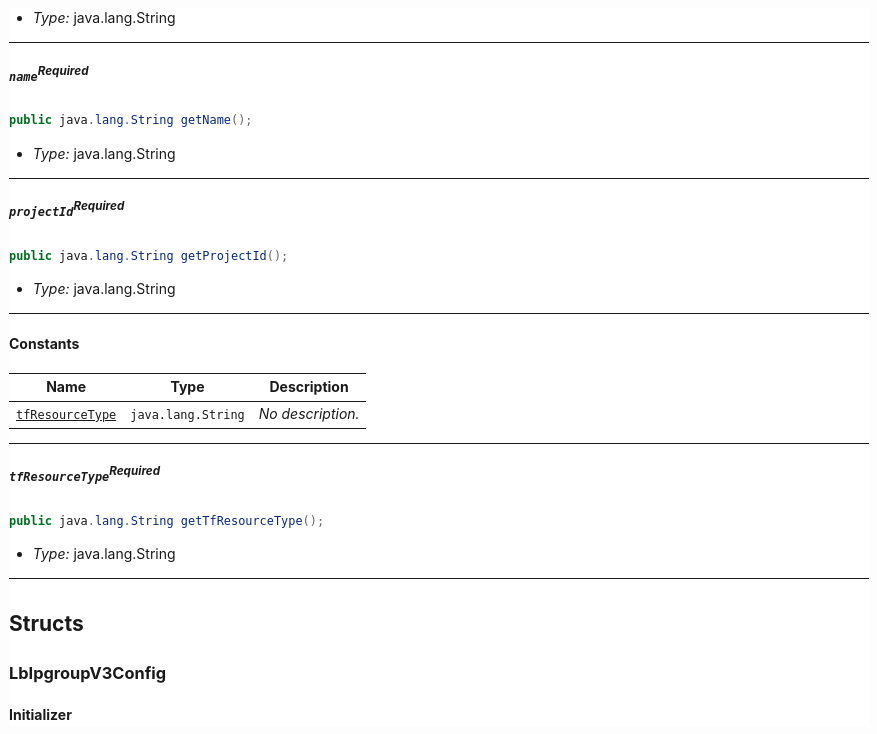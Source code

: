 - *Type:* java.lang.String

---

##### `name`<sup>Required</sup> <a name="name" id="@cdktf/provider-opentelekomcloud.lbIpgroupV3.LbIpgroupV3.property.name"></a>

```java
public java.lang.String getName();
```

- *Type:* java.lang.String

---

##### `projectId`<sup>Required</sup> <a name="projectId" id="@cdktf/provider-opentelekomcloud.lbIpgroupV3.LbIpgroupV3.property.projectId"></a>

```java
public java.lang.String getProjectId();
```

- *Type:* java.lang.String

---

#### Constants <a name="Constants" id="Constants"></a>

| **Name** | **Type** | **Description** |
| --- | --- | --- |
| <code><a href="#@cdktf/provider-opentelekomcloud.lbIpgroupV3.LbIpgroupV3.property.tfResourceType">tfResourceType</a></code> | <code>java.lang.String</code> | *No description.* |

---

##### `tfResourceType`<sup>Required</sup> <a name="tfResourceType" id="@cdktf/provider-opentelekomcloud.lbIpgroupV3.LbIpgroupV3.property.tfResourceType"></a>

```java
public java.lang.String getTfResourceType();
```

- *Type:* java.lang.String

---

## Structs <a name="Structs" id="Structs"></a>

### LbIpgroupV3Config <a name="LbIpgroupV3Config" id="@cdktf/provider-opentelekomcloud.lbIpgroupV3.LbIpgroupV3Config"></a>

#### Initializer <a name="Initializer" id="@cdktf/provider-opentelekomcloud.lbIpgroupV3.LbIpgroupV3Config.Initializer"></a>
